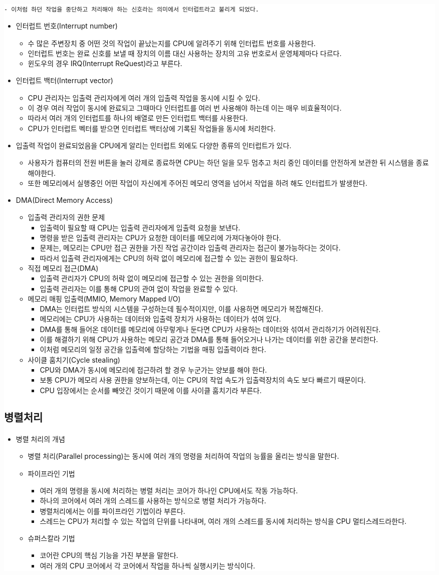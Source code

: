     - 이처럼 하던 작업을 중단하고 처리해야 하는 신호라는 의미에서 인터럽트라고 불리게 되었다.
  - 인터럽트 번호(Interrupt number)
    - 수 많은 주변장치 중 어떤 것의 작업이 끝났는지를 CPU에 알려주기 위해 인터럽트 번호를 사용한다.
    - 인터럽트 번호는 완료 신호를 보낼 때 장치의 이름 대신 사용하는 장치의 고유 번호로서 운영체제마다 다르다.
    - 윈도우의 경우 IRQ(Interrupt ReQuest)라고 부른다.
  - 인터럽트 백터(Interrupt vector)
    - CPU 관리자는 입출력 관리자에게 여러 개의 입출력 작업을 동시에 시킬 수 있다.
    - 이 경우 여러 작업이 동시에 완료되고 그때마다 인터럽트를 여러 번 사용해야 하는데 이는 매우 비효율적이다.
    - 따라서 여러 개의 인터럽트를 하나의 배열로 만든 인터럽트 백터를 사용한다.
    - CPU가 인터럽트 벡터를 받으면 인터럽트 백터상에 기록된 작업들을 동시에 처리한다.
  - 입출력 작업이 완료되었음을 CPU에게 알리는 인터럽트 외에도 다양한 종류의 인터럽트가 있다.
    - 사용자가 컴퓨터의 전원 버튼을 눌러 강제로 종료하면 CPU는 하던 일을 모두 멈추고 처리 중인 데이터를 안전하게 보관한 뒤 시스템을 종료해야한다.
    - 또한 메모리에서 실행중인 어떤 작업이 자신에게 주어진 메모리 영역을 넘어서 작업을 하려 해도 인터럽트가 발생한다.



- DMA(Direct Memory Access)
  - 입출력 관리자의 권한 문제
    - 입출력이 필요할 때 CPU는 입출력 관리자에게 입출력 요청을 보낸다.
    - 명령을 받은 입출력 관리자는 CPU가 요청한 데이터를 메모리에 가져다놓아야 한다.
    - 문제는, 메모리는 CPU만 접근 권한을 가진 작업 공간이라 입출력 관리자는 접근이 불가능하다는 것이다.
    - 따라서 입출력 관리자에게는 CPU의 허락 없이 메모리에 접근할 수 있는 권한이 필요하다.
  - 직접 메모리 접근(DMA)
    - 입출력 관리자가 CPU의 허락 없이 메모리에 접근할 수 있는 권한을 의미한다.
    - 입출력 관리자는 이를 통해 CPU의 관여 없이 작업을 완료할 수 있다.
  - 메모리 매핑 입출력(MMIO, Memory Mapped I/O)
    - DMA는 인터럽트 방식의 시스템을 구성하는데 필수적이지만, 이를 사용하면 메모리가 복잡해진다.
    - 메모리에는 CPU가 사용하는 데이터와 입출력 장치가 사용하는 데이터가 섞여 있다.
    - DMA를 통해 들어온 데이터를 메모리에 아무렇게나 둔다면 CPU가 사용하는 데이터와 섞여서 관리하기가 어려워진다.
    - 이를 해결하기 위해 CPU가 사용하는 메모리 공간과 DMA를 통해 들어오거나 나가는 데이터를 위한 공간을 분리한다.
    - 이처럼 메모리의 일정 공간을 입출력에 할당하는 기법을 매핑 입출력이라 한다.
  - 사이클 훔치기(Cycle stealing)
    - CPU와 DMA가 동시에 메모리에 접근하려 할 경우 누군가는 양보를 해야 한다.
    - 보통 CPU가 메모리 사용 권한을 양보하는데, 이는 CPU의 작업 속도가 입출력장치의 속도 보다 빠르기 때문이다.
    - CPU 입장에서는 순서를 빼앗긴 것이기 때문에 이를 사이클 훔치기라 부른다.





## 병렬처리

- 병렬 처리의 개념

  - 병렬 처리(Parallel processing)는 동시에 여러 개의 명령을 처리하여 작업의 능률을 올리는 방식을 말한다.

  - 파이프라인 기법
    - 여러 개의 명령을 동시에 처리하는 병렬 처리는 코어가 하나인 CPU에서도 작동 가능하다.
    - 하나의 코어에서 여러 개의 스레드를 사용하는 방식으로 병렬 처리가 가능하다.
    - 병렬처리에서는 이를 파이프라인 기법이라 부른다.
    - 스레드는 CPU가 처리할 수 있는 작업의 단위를 나타내며, 여러 개의 스레드를 동시에 처리하는 방식을 CPU 멀티스레드라한다.

  - 슈퍼스칼라 기법
    - 코어란 CPU의 핵심 기능을 가진 부분을 말한다.
    - 여러 개의 CPU 코어에서 각 코어에서 작업을 하나씩 실행시키는 방식이다.
